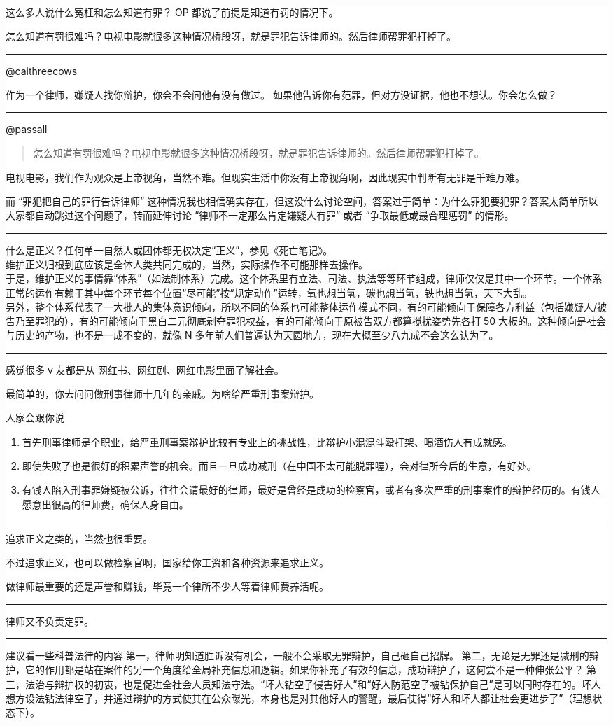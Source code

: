 这么多人说什么冤枉和怎么知道有罪？ OP 都说了前提是知道有罚的情况下。

怎么知道有罚很难吗？电视电影就很多这种情况桥段呀，就是罪犯告诉律师的。然后律师帮罪犯打掉了。

---------------------------------------------------

@caithreecows 

作为一个律师，嫌疑人找你辩护，你会不会问他有没有做过。
如果他告诉你有范罪，但对方没证据，他也不想认。你会怎么做？

---------------------------------------------------

@passall 

> 怎么知道有罚很难吗？电视电影就很多这种情况桥段呀，就是罪犯告诉律师的。然后律师帮罪犯打掉了。

电视电影，我们作为观众是上帝视角，当然不难。但现实生活中你没有上帝视角啊，因此现实中判断有无罪是千难万难。

而 “罪犯把自己的罪行告诉律师” 这种情况我也相信确实存在，但这没什么讨论空间，答案过于简单：为什么罪犯要犯罪？答案太简单所以大家都自动跳过这个问题了，转而延伸讨论 “律师不一定那么肯定嫌疑人有罪” 或者 “争取最低或最合理惩罚” 的情形。

---------------------------------------------------

什么是正义？任何单一自然人或团体都无权决定“正义”，参见《死亡笔记》。     
维护正义归根到底应该是全体人类共同完成的，当然，实际操作不可能那样去操作。     
于是，维护正义的事情靠“体系”（如法制体系）完成。这个体系里有立法、司法、执法等等环节组成，律师仅仅是其中一个环节。一个体系正常的运作有赖于其中每个环节每个位置“尽可能”按“规定动作”运转，氧也想当氢，碳也想当氢，铁也想当氢，天下大乱。     
另外，整个体系代表了一大批人的集体意识倾向，所以不同的体系也可能整体运作模式不同，有的可能倾向于保障各方利益（包括嫌疑人/被告乃至罪犯的），有的可能倾向于黑白二元彻底剥夺罪犯权益，有的可能倾向于原被告双方都算搅扰姿势先各打 50 大板的。这种倾向是社会与历史的产物，也不是一成不变的，就像 N 多年前人们普遍认为天圆地方，现在大概至少八九成不会这么认为了。

---------------------------------------------------

感觉很多 v 友都是从
网红书、网红剧、网红电影里面了解社会。

最简单的，你去问问做刑事律师十几年的亲戚。为啥给严重刑事案辩护。

人家会跟你说

1. 首先刑事律师是个职业，给严重刑事案辩护比较有专业上的挑战性，比辩护小混混斗殴打架、喝酒伤人有成就感。

2. 即使失败了也是很好的积累声誉的机会。而且一旦成功减刑（在中国不太可能脱罪喔），会对律所今后的生意，有好处。

3. 有钱人陷入刑事罪嫌疑被公诉，往往会请最好的律师，最好是曾经是成功的检察官，或者有多次严重的刑事案件的辩护经历的。有钱人愿意出很高的律师费，确保人身自由。

---------------------------------------------------

追求正义之类的，当然也很重要。

不过追求正义，也可以做检察官啊，国家给你工资和各种资源来追求正义。

做律师最重要的还是声誉和赚钱，毕竟一个律所不少人等着律师费养活呢。

---------------------------------------------------

律师又不负责定罪。

---------------------------------------------------

建议看一些科普法律的内容
第一，律师明知道胜诉没有机会，一般不会采取无罪辩护，自己砸自己招牌。
第二，无论是无罪还是减刑的辩护，它的作用都是站在案件的另一个角度给全局补充信息和逻辑。如果你补充了有效的信息，成功辩护了，这何尝不是一种伸张公平？
第三，法治与辩护权的初衷，也是促进全社会人员知法守法。“坏人钻空子侵害好人”和“好人防范空子被钻保护自己”是可以同时存在的。坏人想方设法钻法律空子，并通过辩护的方式使其在公众曝光，本身也是对其他好人的警醒，最后使得“好人和坏人都让社会更进步了”（理想状态下）。

